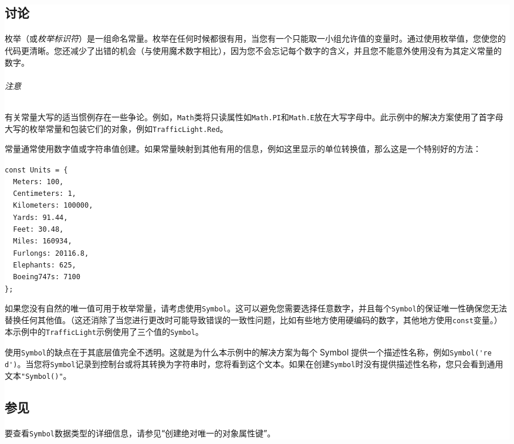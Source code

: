 ## 讨论

枚举（或*枚举标识符*）是一组命名常量。枚举在任何时候都很有用，当您有一个只能取一小组允许值的变量时。通过使用枚举值，您使您的代码更清晰。您还减少了出错的机会（与使用魔术数字相比），因为您不会忘记每个数字的含义，并且您不能意外使用没有为其定义常量的数字。

###### 注意

有关常量大写的适当惯例存在一些争论。例如，`Math`类将只读属性如`Math.PI`和`Math.E`放在大写字母中。此示例中的解决方案使用了首字母大写的枚举常量和包装它们的对象，例如`TrafficLight.Red`。

常量通常使用数字值或字符串值创建。如果常量映射到其他有用的信息，例如这里显示的单位转换值，那么这是一个特别好的方法：

```
const Units = {
  Meters: 100,
  Centimeters: 1,
  Kilometers: 100000,
  Yards: 91.44,
  Feet: 30.48,
  Miles: 160934,
  Furlongs: 20116.8,
  Elephants: 625,
  Boeing747s: 7100
};
```

如果您没有自然的唯一值可用于枚举常量，请考虑使用`Symbol`。这可以避免您需要选择任意数字，并且每个`Symbol`的保证唯一性确保您无法替换任何其他值。（这还消除了当您进行更改时可能导致错误的一致性问题，比如有些地方使用硬编码的数字，其他地方使用`const`变量。）本示例中的`TrafficLight`示例使用了三个值的`Symbol`。

使用`Symbol`的缺点在于其底层值完全不透明。这就是为什么本示例中的解决方案为每个 Symbol 提供一个描述性名称，例如`Symbol('red')`。当您将`Symbol`记录到控制台或将其转换为字符串时，您将看到这个文本。如果在创建`Symbol`时没有提供描述性名称，您只会看到通用文本`"Symbol()"`。

## 参见

要查看`Symbol`数据类型的详细信息，请参见“创建绝对唯一的对象属性键”。
